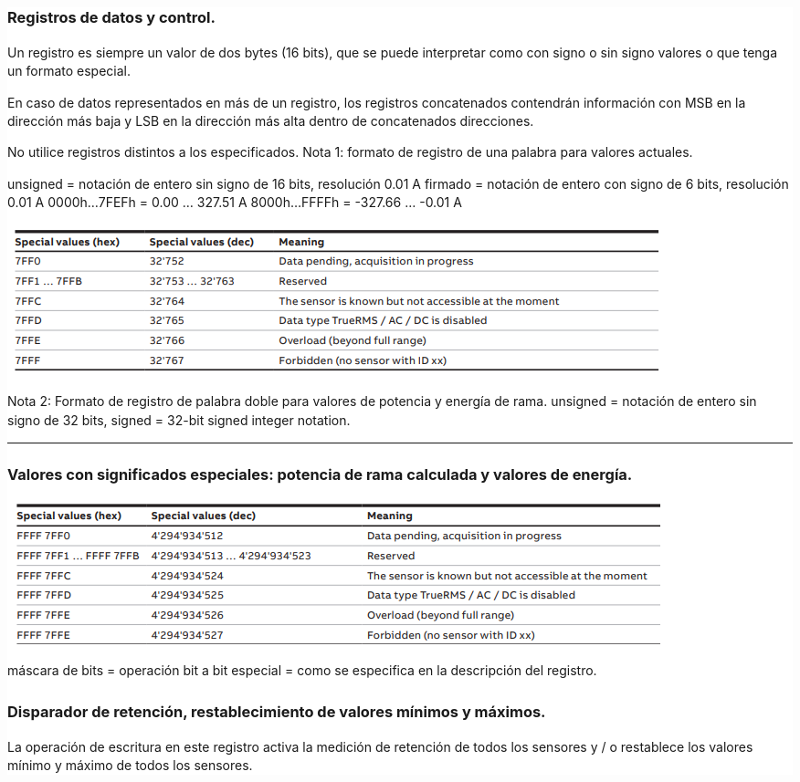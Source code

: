 ### Registros de datos y control.
Un registro es siempre un valor de dos bytes (16 bits), que se puede interpretar como con signo o sin signo valores o que tenga un formato especial.

En caso de datos representados en más de un registro, los registros concatenados contendrán información con MSB en la dirección más baja y LSB en la dirección más alta dentro de concatenados direcciones.

No utilice registros distintos a los especificados.
Nota 1: formato de registro de una palabra para valores actuales.

unsigned = notación de entero sin signo de 16 bits, resolución 0.01 A
firmado = notación de entero con signo de 6 bits, resolución 0.01 A
0000h…7FEFh = 0.00 … 327.51 A
8000h…FFFFh = -327.66 … -0.01 A

![](https://github.com/LEANA14/SISTEMA-ABB/blob/main/Imagenes/VALORES%20ESPECIALES%20TABLA.PNG?raw=true)

Nota 2: Formato de registro de palabra doble para valores de potencia y energía de rama.
unsigned = notación de entero sin signo de 32 bits,
signed = 32-bit signed integer notation.

------------

### Valores con significados especiales: potencia de rama calculada y valores de energía.

![](https://github.com/LEANA14/SISTEMA-ABB/blob/main/Imagenes/VALORES%20ESPECIALES%20TABLA%202.PNG?raw=true)

máscara de bits = operación bit a bit
especial = como se especifica en la descripción del registro.

### Disparador de retención, restablecimiento de valores mínimos y máximos.
La operación de escritura en este registro activa la medición de retención de todos los sensores y / o restablece los valores mínimo y máximo de todos los sensores.
